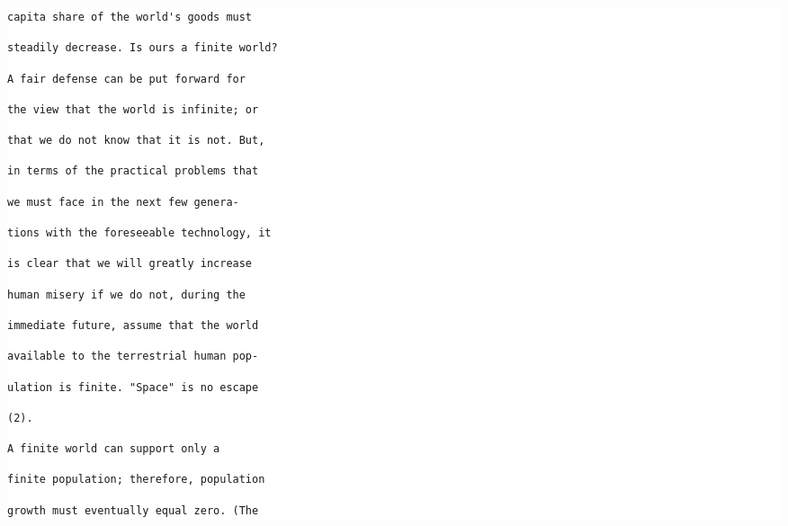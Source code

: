 ```
capita share of the world's goods must
```

```
steadily decrease. Is ours a finite world?
```

```
A fair defense can be put forward for
```

```
the view that the world is infinite; or
```

```
that we do not know that it is not. But,
```

```
in terms of the practical problems that
```

```
we must face in the next few genera-
```

```
tions with the foreseeable technology, it
```

```
is clear that we will greatly increase
```

```
human misery if we do not, during the
```

```
immediate future, assume that the world
```

```
available to the terrestrial human pop-
```

```
ulation is finite. "Space" is no escape
```

```
(2).
```

```
A finite world can support only a
```

```
finite population; therefore, population
```

```
growth must eventually equal zero. (The
```
